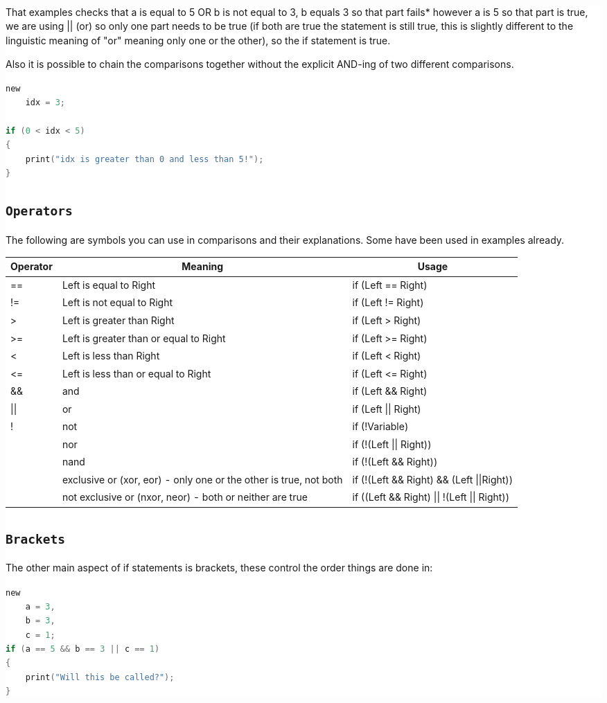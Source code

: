 That examples checks that a is equal to 5 OR b is not equal to 3, b equals 3 so that part fails\* however a is 5 so that part is true, we are using || (or) so only one part needs to be true (if both are true the statement is still true, this is slightly different to the linguistic meaning of "or" meaning only one or the other), so the if statement is true.

Also it is possible to chain the comparisons together without the explicit AND-ing of two different comparisons.

```c
new
    idx = 3;

if (0 < idx < 5)
{
    print("idx is greater than 0 and less than 5!");
}
```

## `Operators`

The following are symbols you can use in comparisons and their explanations. Some have been used in examples already.

| Operator     | Meaning                                                           | Usage                                                        |
| ------------ | ----------------------------------------------------------------- | ------------------------------------------------------------ |
| ==           | Left is equal to Right                                            | if (Left == Right)                                           |
| !=           | Left is not equal to Right                                        | if (Left != Right)                                           |
| >            | Left is greater than Right                                        | if (Left > Right)                                            |
| >=           | Left is greater than or equal to Right                            | if (Left >= Right)                                           |
| <            | Left is less than Right                                           | if (Left < Right)                                            |
| <=           | Left is less than or equal to Right                               | if (Left <= Right)                                           |
| &&           | and                                                               | if (Left && Right)                                           |
| &#124;&#124; | or                                                                | if (Left &#124;&#124; Right)                                 |
| !            | not                                                               | if (!Variable)                                               |
|              | nor                                                               | if (!(Left &#124;&#124; Right))                              |
|              | nand                                                              | if (!(Left && Right))                                        |
|              | exclusive or (xor, eor) - only one or the other is true, not both | if (!(Left && Right) && (Left &#124;&#124;Right))            |
|              | not exclusive or (nxor, neor) - both or neither are true          | if ((Left && Right) &#124;&#124; !(Left &#124;&#124; Right)) |

## `Brackets`

The other main aspect of if statements is brackets, these control the order things are done in:

```c
new
    a = 3,
    b = 3,
    c = 1;
if (a == 5 && b == 3 || c == 1)
{
    print("Will this be called?");
}
```

